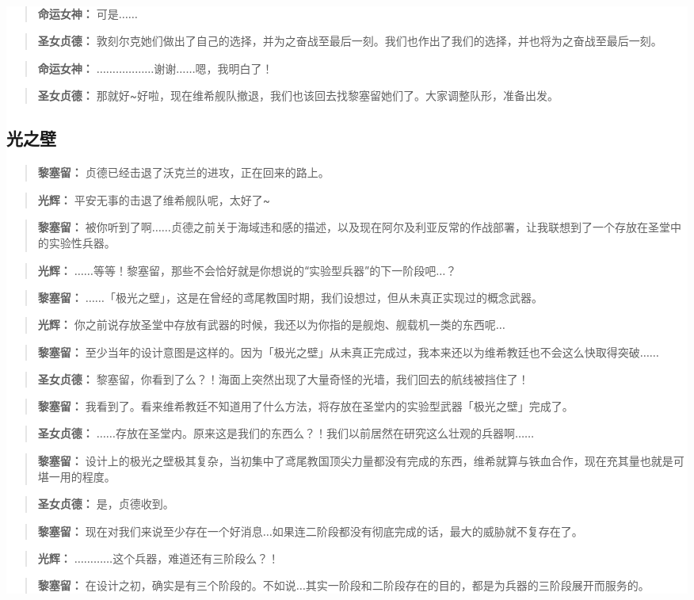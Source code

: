 > **命运女神：**
> 可是……

> **圣女贞德：**
> 敦刻尔克她们做出了自己的选择，并为之奋战至最后一刻。我们也作出了我们的选择，并也将为之奋战至最后一刻。

> **命运女神：**
> ………………谢谢……嗯，我明白了！

> **圣女贞德：**
> 那就好~好啦，现在维希舰队撤退，我们也该回去找黎塞留她们了。大家调整队形，准备出发。

## 光之壁

> **黎塞留：**
> 贞德已经击退了沃克兰的进攻，正在回来的路上。

> **光辉：**
> 平安无事的击退了维希舰队呢，太好了~

> **黎塞留：**
> 被你听到了啊……贞德之前关于海域违和感的描述，以及现在阿尔及利亚反常的作战部署，让我联想到了一个存放在圣堂中的实验性兵器。

> **光辉：**
> ……等等！黎塞留，那些不会恰好就是你想说的“实验型兵器”的下一阶段吧…？

> **黎塞留：**
> ……「极光之壁」，这是在曾经的鸢尾教国时期，我们设想过，但从未真正实现过的概念武器。

> **光辉：**
> 你之前说存放圣堂中存放有武器的时候，我还以为你指的是舰炮、舰载机一类的东西呢…

> **黎塞留：**
> 至少当年的设计意图是这样的。因为「极光之壁」从未真正完成过，我本来还以为维希教廷也不会这么快取得突破……

> **圣女贞德：**
> 黎塞留，你看到了么？！海面上突然出现了大量奇怪的光墙，我们回去的航线被挡住了！

> **黎塞留：**
> 我看到了。看来维希教廷不知道用了什么方法，将存放在圣堂内的实验型武器「极光之壁」完成了。

> **圣女贞德：**
> ……存放在圣堂内。原来这是我们的东西么？！我们以前居然在研究这么壮观的兵器啊……

> **黎塞留：**
> 设计上的极光之壁极其复杂，当初集中了鸢尾教国顶尖力量都没有完成的东西，维希就算与铁血合作，现在充其量也就是可堪一用的程度。

> **圣女贞德：**
> 是，贞德收到。

> **黎塞留：**
> 现在对我们来说至少存在一个好消息…如果连二阶段都没有彻底完成的话，最大的威胁就不复存在了。

> **光辉：**
> …………这个兵器，难道还有三阶段么？！

> **黎塞留：**
> 在设计之初，确实是有三个阶段的。不如说…其实一阶段和二阶段存在的目的，都是为兵器的三阶段展开而服务的。
